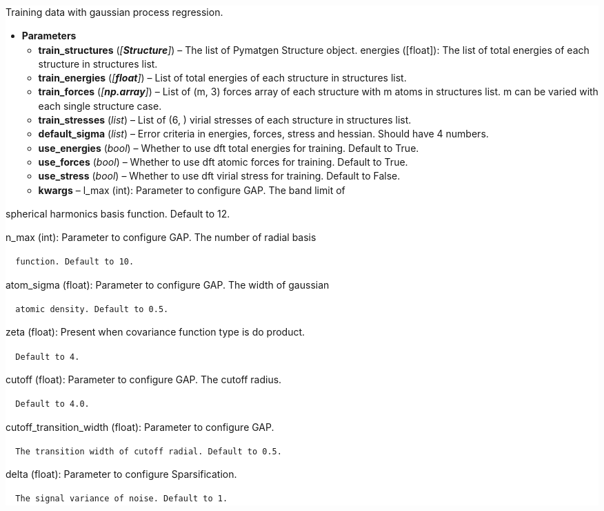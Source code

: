 Training data with gaussian process regression.

* **Parameters**
  * **train_structures** (*[**Structure**]*) – The list of Pymatgen Structure object.
    energies ([float]): The list of total energies of each structure
    in structures list.
  * **train_energies** (*[**float**]*) – List of total energies of each structure in
    structures list.
  * **train_forces** (*[**np.array**]*) – List of (m, 3) forces array of each structure
    with m atoms in structures list. m can be varied with each
    single structure case.
  * **train_stresses** (*list*) – List of (6, ) virial stresses of each
    structure in structures list.
  * **default_sigma** (*list*) – Error criteria in energies, forces, stress
    and hessian. Should have 4 numbers.
  * **use_energies** (*bool*) – Whether to use dft total energies for training.
    Default to True.
  * **use_forces** (*bool*) – Whether to use dft atomic forces for training.
    Default to True.
  * **use_stress** (*bool*) – Whether to use dft virial stress for training.
    Default to False.
  * **kwargs** – l_max (int): Parameter to configure GAP. The band limit of

spherical harmonics basis function. Default to 12.

n_max (int): Parameter to configure GAP. The number of radial basis

```none
  function. Default to 10.
```

atom_sigma (float): Parameter to configure GAP. The width of gaussian

```none
  atomic density. Default to 0.5.
```

zeta (float): Present when covariance function type is do product.

```none
  Default to 4.
```

cutoff (float): Parameter to configure GAP. The cutoff radius.

```none
  Default to 4.0.
```

cutoff_transition_width (float): Parameter to configure GAP.

```none
  The transition width of cutoff radial. Default to 0.5.
```

delta (float): Parameter to configure Sparsification.

```none
  The signal variance of noise. Default to 1.
```
